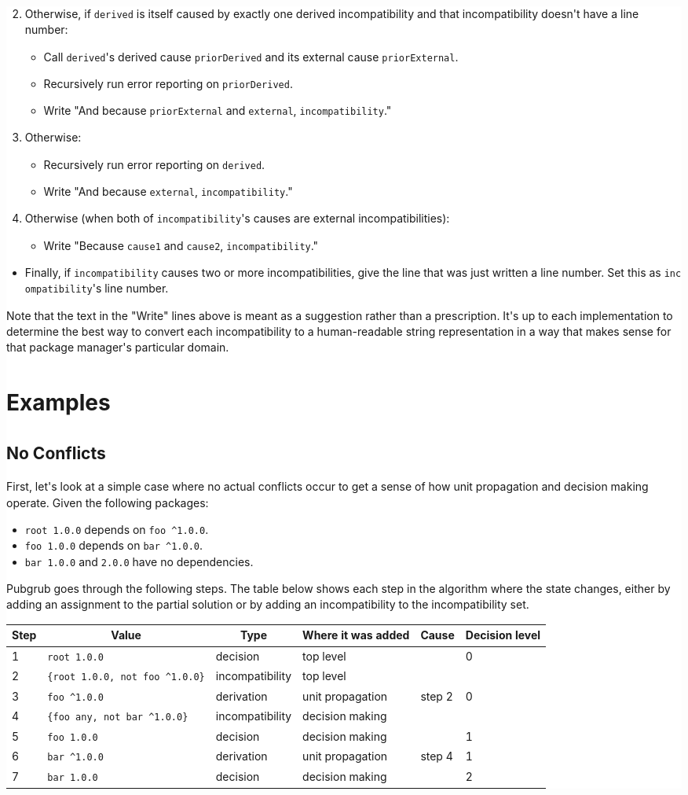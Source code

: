    2. Otherwise, if `derived` is itself caused by exactly one derived
      incompatibility and that incompatibility doesn't have a line number:

      * Call `derived`'s derived cause `priorDerived` and its external cause
        `priorExternal`.

      * Recursively run error reporting on `priorDerived`.

      * Write "And because `priorExternal` and `external`,
        `incompatibility`."

   3. Otherwise:

      * Recursively run error reporting on `derived`.

      * Write "And because `external`, `incompatibility`."

3. Otherwise (when both of `incompatibility`'s causes are external
   incompatibilities):

   * Write "Because `cause1` and `cause2`, `incompatibility`."

* Finally, if `incompatibility` causes two or more incompatibilities, give the
  line that was just written a line number. Set this as `incompatibility`'s line
  number.

Note that the text in the "Write" lines above is meant as a suggestion rather
than a prescription. It's up to each implementation to determine the best way to
convert each incompatibility to a human-readable string representation in a way
that makes sense for that package manager's particular domain.

# Examples

## No Conflicts

First, let's look at a simple case where no actual conflicts occur to get a
sense of how unit propagation and decision making operate. Given the following
packages:

* `root 1.0.0` depends on `foo ^1.0.0`.
* `foo 1.0.0` depends on `bar ^1.0.0`.
* `bar 1.0.0` and `2.0.0` have no dependencies.

Pubgrub goes through the following steps. The table below shows each step in the
algorithm where the state changes, either by adding an assignment to the partial
solution or by adding an incompatibility to the incompatibility set.

| Step | Value | Type | Where it was added | Cause | Decision level |
| ---- | ----- | ---- | ------------------ | ----- | -------------- |
| 1 | `root 1.0.0` | decision | top level | | 0 |
| 2 | `{root 1.0.0, not foo ^1.0.0}` | incompatibility | top level | | |
| 3 | `foo ^1.0.0` | derivation | unit propagation | step 2 | 0 |
| 4 | `{foo any, not bar ^1.0.0}` | incompatibility | decision making | |  |
| 5 | `foo 1.0.0` | decision | decision making | | 1 |
| 6 | `bar ^1.0.0` | derivation | unit propagation | step 4 | 1 |
| 7 | `bar 1.0.0` | decision | decision making | | 2 |
